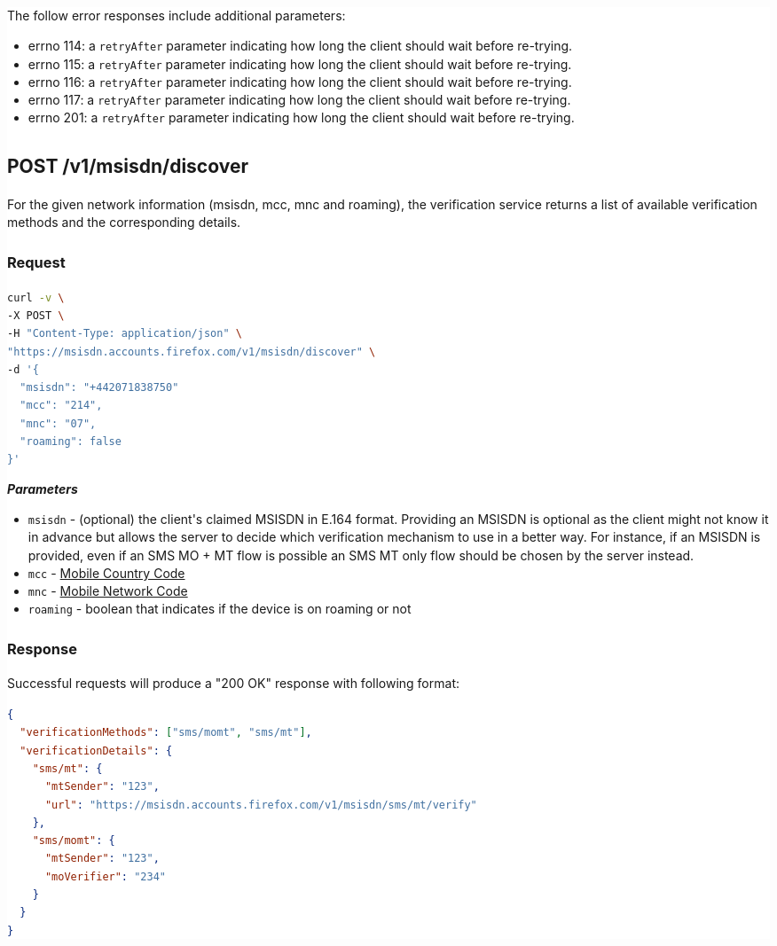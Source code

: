 The follow error responses include additional parameters:

* errno 114:  a `retryAfter` parameter indicating how long the client should wait before re-trying.
* errno 115:  a `retryAfter` parameter indicating how long the client should wait before re-trying.
* errno 116:  a `retryAfter` parameter indicating how long the client should wait before re-trying.
* errno 117:  a `retryAfter` parameter indicating how long the client should wait before re-trying.
* errno 201:  a `retryAfter` parameter indicating how long the client should wait before re-trying.

## POST /v1/msisdn/discover

For the given network information (msisdn, mcc, mnc and roaming), the verification service returns a list of available verification methods and the corresponding details.

### Request

```sh
curl -v \
-X POST \
-H "Content-Type: application/json" \
"https://msisdn.accounts.firefox.com/v1/msisdn/discover" \
-d '{
  "msisdn": "+442071838750"
  "mcc": "214",
  "mnc": "07",
  "roaming": false
}'
```

___Parameters___
* `msisdn` - (optional) the client's claimed MSISDN in E.164 format. Providing an MSISDN is optional as the client might not know it in advance but allows the server to decide which verification mechanism to use in a better way. For instance, if an MSISDN is provided, even if an SMS MO + MT flow is possible an SMS MT only flow should be chosen by the server instead.
* `mcc` - [Mobile Country Code](http://es.wikipedia.org/wiki/MCC/MNC)
* `mnc` - [Mobile Network Code](http://es.wikipedia.org/wiki/MCC/MNC)
* `roaming` - boolean that indicates if the device is on roaming or not

### Response

Successful requests will produce a "200 OK" response with following format:

```json
{
  "verificationMethods": ["sms/momt", "sms/mt"],
  "verificationDetails": {
    "sms/mt": {
      "mtSender": "123",
      "url": "https://msisdn.accounts.firefox.com/v1/msisdn/sms/mt/verify"
    },
    "sms/momt": {
      "mtSender": "123",
      "moVerifier": "234"
    }
  }
}
```
